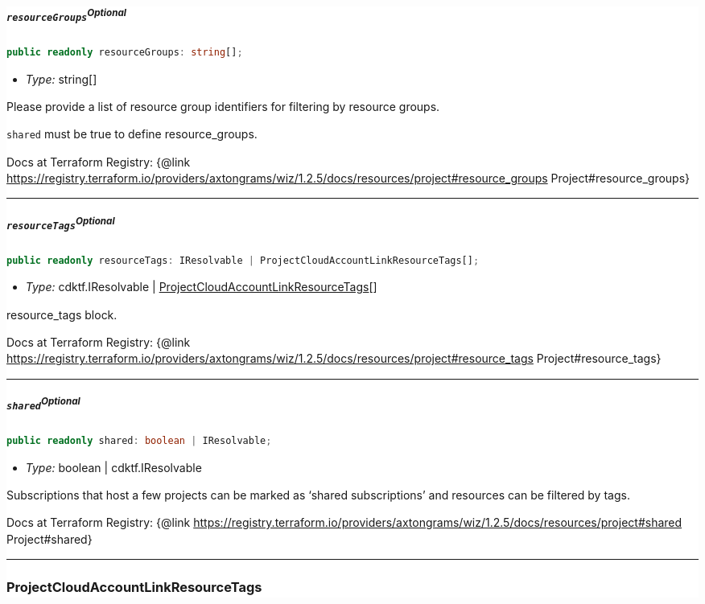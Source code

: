 ##### `resourceGroups`<sup>Optional</sup> <a name="resourceGroups" id="rhizo-co-terraform-provider-wiz.project.ProjectCloudAccountLink.property.resourceGroups"></a>

```typescript
public readonly resourceGroups: string[];
```

- *Type:* string[]

Please provide a list of resource group identifiers for filtering by resource groups.

`shared` must be true to define resource_groups.

Docs at Terraform Registry: {@link https://registry.terraform.io/providers/axtongrams/wiz/1.2.5/docs/resources/project#resource_groups Project#resource_groups}

---

##### `resourceTags`<sup>Optional</sup> <a name="resourceTags" id="rhizo-co-terraform-provider-wiz.project.ProjectCloudAccountLink.property.resourceTags"></a>

```typescript
public readonly resourceTags: IResolvable | ProjectCloudAccountLinkResourceTags[];
```

- *Type:* cdktf.IResolvable | <a href="#rhizo-co-terraform-provider-wiz.project.ProjectCloudAccountLinkResourceTags">ProjectCloudAccountLinkResourceTags</a>[]

resource_tags block.

Docs at Terraform Registry: {@link https://registry.terraform.io/providers/axtongrams/wiz/1.2.5/docs/resources/project#resource_tags Project#resource_tags}

---

##### `shared`<sup>Optional</sup> <a name="shared" id="rhizo-co-terraform-provider-wiz.project.ProjectCloudAccountLink.property.shared"></a>

```typescript
public readonly shared: boolean | IResolvable;
```

- *Type:* boolean | cdktf.IResolvable

Subscriptions that host a few projects can be marked as ‘shared subscriptions’ and resources can be filtered by tags.

Docs at Terraform Registry: {@link https://registry.terraform.io/providers/axtongrams/wiz/1.2.5/docs/resources/project#shared Project#shared}

---

### ProjectCloudAccountLinkResourceTags <a name="ProjectCloudAccountLinkResourceTags" id="rhizo-co-terraform-provider-wiz.project.ProjectCloudAccountLinkResourceTags"></a>
